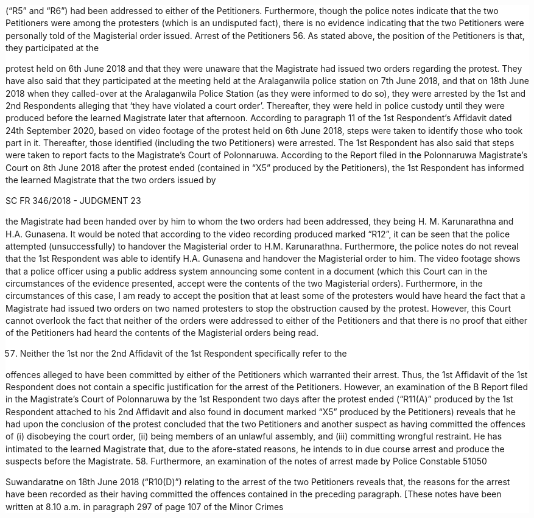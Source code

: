 (“R5” and “R6”) had been addressed to either of the Petitioners. Furthermore, though the police notes indicate that the two Petitioners were among the protesters (which is an undisputed fact), there is no evidence indicating that the two Petitioners were personally told of the Magisterial order issued. Arrest of the Petitioners 56. As stated above, the position of the Petitioners is that, they participated at the

protest held on 6th June 2018 and that they were unaware that the Magistrate had issued two orders regarding the protest. They have also said that they participated at the meeting held at the Aralaganwila police station on 7th June 2018, and that on 18th June 2018 when they called-over at the Aralaganwila Police Station (as they were informed to do so), they were arrested by the 1st and 2nd Respondents alleging that ‘they have violated a court order’. Thereafter, they were held in police custody until they were produced before the learned Magistrate later that afternoon. According to paragraph 11 of the 1st Respondent’s Affidavit dated 24th September 2020, based on video footage of the protest held on 6th June 2018, steps were taken to identify those who took part in it. Thereafter, those identified (including the two Petitioners) were arrested. The 1st Respondent has also said that steps were taken to report facts to the Magistrate’s Court of Polonnaruwa. According to the Report filed in the Polonnaruwa Magistrate’s Court on 8th June 2018 after the protest ended (contained in “X5” produced by the Petitioners), the 1st Respondent has informed the learned Magistrate that the two orders issued by

SC FR 346/2018 - JUDGMENT 23

the Magistrate had been handed over by him to whom the two orders had been addressed, they being H. M. Karunarathna and H.A. Gunasena. It would be noted that according to the video recording produced marked “R12”, it can be seen that the police attempted (unsuccessfully) to handover the Magisterial order to H.M. Karunarathna. Furthermore, the police notes do not reveal that the 1st Respondent was able to identify H.A. Gunasena and handover the Magisterial order to him. The video footage shows that a police officer using a public address system announcing some content in a document (which this Court can in the circumstances of the evidence presented, accept were the contents of the two Magisterial orders). Furthermore, in the circumstances of this case, I am ready to accept the position that at least some of the protesters would have heard the fact that a Magistrate had issued two orders on two named protesters to stop the obstruction caused by the protest. However, this Court cannot overlook the fact that neither of the orders were addressed to either of the Petitioners and that there is no proof that either of the Petitioners had heard the contents of the Magisterial orders being read.

57. Neither the 1st nor the 2nd Affidavit of the 1st Respondent specifically refer to the

offences alleged to have been committed by either of the Petitioners which warranted their arrest. Thus, the 1st Affidavit of the 1st Respondent does not contain a specific justification for the arrest of the Petitioners. However, an examination of the B Report filed in the Magistrate’s Court of Polonnaruwa by the 1st Respondent two days after the protest ended (“R11(A)” produced by the 1st Respondent attached to his 2nd Affidavit and also found in document marked “X5” produced by the Petitioners) reveals that he had upon the conclusion of the protest concluded that the two Petitioners and another suspect as having committed the offences of (i) disobeying the court order, (ii) being members of an unlawful assembly, and (iii) committing wrongful restraint. He has intimated to the learned Magistrate that, due to the afore-stated reasons, he intends to in due course arrest and produce the suspects before the Magistrate. 58. Furthermore, an examination of the notes of arrest made by Police Constable 51050

Suwandaratne on 18th June 2018 (“R10(D)”) relating to the arrest of the two Petitioners reveals that, the reasons for the arrest have been recorded as their having committed the offences contained in the preceding paragraph. [These notes have been written at 8.10 a.m. in paragraph 297 of page 107 of the Minor Crimes

